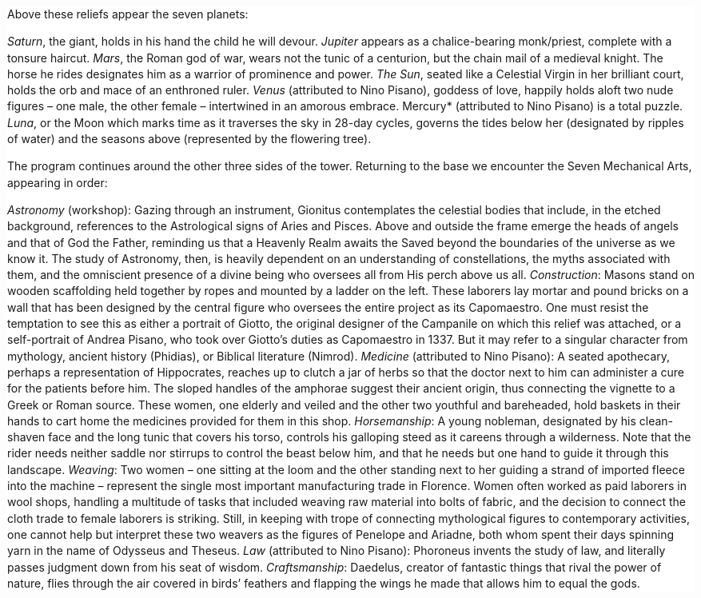 
Above these reliefs appear the seven planets:


*Saturn*, the giant, holds in his hand the child he will devour.
*Jupiter* appears as a chalice-bearing monk/priest, complete with a tonsure haircut.
*Mars*, the Roman god of war, wears not the tunic of a centurion, but the chain mail of a medieval knight. The horse he rides designates him as a warrior of prominence and power.
*The Sun*, seated like a Celestial Virgin in her brilliant court, holds the orb and mace of an enthroned ruler.
*Venus* (attributed to Nino Pisano), goddess of love, happily holds aloft two nude figures – one male, the other female – intertwined in an amorous embrace.
Mercury* (attributed to Nino Pisano) is a total puzzle.
*Luna*, or the Moon which marks time as it traverses the sky in 28-day cycles, governs the tides below her (designated by ripples of water) and the seasons above (represented by the flowering tree).


The program continues around the other three sides of the tower. Returning to the base we encounter the Seven Mechanical Arts, appearing in order:  


*Astronomy* (workshop): Gazing through an instrument, Gionitus contemplates the celestial bodies that include, in the etched background, references to the Astrological signs of Aries and Pisces. Above and outside the frame emerge the heads of angels and that of God the Father, reminding us that a Heavenly Realm awaits the Saved beyond the boundaries of the universe as we know it. The study of Astronomy, then, is heavily dependent on an understanding of constellations, the myths associated with them, and the omniscient presence of a divine being who oversees all from His perch above us all.
*Construction*: Masons stand on wooden scaffolding held together by ropes and mounted by a ladder on the left. These laborers lay mortar and pound bricks on a wall that has been designed by the central figure who oversees the entire project as its Capomaestro. One must resist the temptation to see this as either a portrait of Giotto, the original designer of the Campanile on which this relief was attached, or a self-portrait of Andrea Pisano, who took over Giotto’s duties as Capomaestro in 1337. But it may refer to a singular character from mythology, ancient history (Phidias), or Biblical literature (Nimrod).
*Medicine* (attributed to Nino Pisano): A seated apothecary, perhaps a representation of Hippocrates, reaches up to clutch a jar of herbs so that the doctor next to him can administer a cure for the patients before him. The sloped handles of the amphorae suggest their ancient origin, thus connecting the vignette to a Greek or Roman source. These women, one elderly and veiled and the other two youthful and bareheaded, hold baskets in their hands to cart home the medicines provided for them in this shop.
*Horsemanship*: A young nobleman, designated by his clean-shaven face and the long tunic that covers his torso, controls his galloping steed as it careens through a wilderness. Note that the rider needs neither saddle nor stirrups to control the beast below him, and that he needs but one hand to guide it through this landscape.
*Weaving*: Two women – one sitting at the loom and the other standing next to her guiding a strand of imported fleece into the machine – represent the single most important manufacturing trade in Florence. Women often worked as paid laborers in wool shops, handling a multitude of tasks that included weaving raw material into bolts of fabric, and the decision to connect the cloth trade to female laborers is striking. Still, in keeping with trope of connecting mythological figures to contemporary activities, one cannot help but interpret these two weavers as the figures of Penelope and Ariadne, both whom spent their days spinning yarn in the name of Odysseus and Theseus.
*Law* (attributed to Nino Pisano): Phoroneus invents the study of law, and literally passes judgment down from his seat of wisdom.
*Craftsmanship*: Daedelus, creator of fantastic things that rival the power of nature, flies through the air covered in birds’ feathers and flapping the wings he made that allows him to equal the gods.
